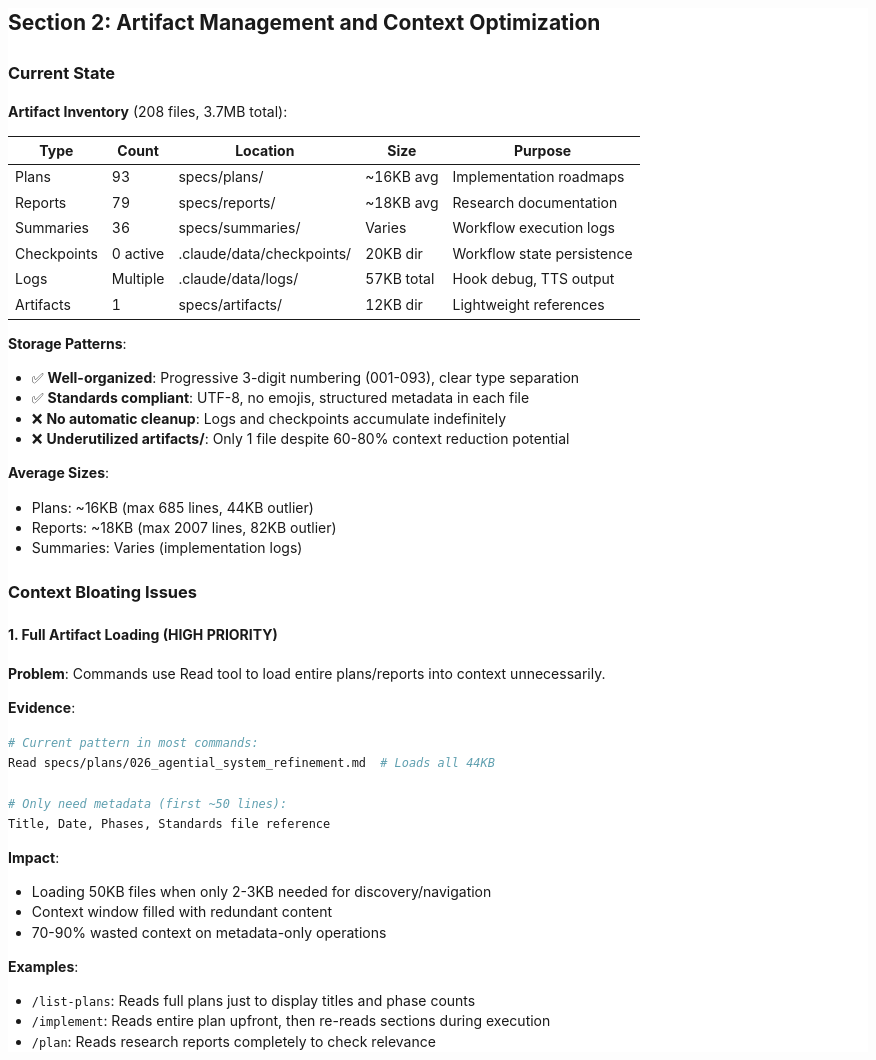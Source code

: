 ## Section 2: Artifact Management and Context Optimization

### Current State

**Artifact Inventory** (208 files, 3.7MB total):

| Type | Count | Location | Size | Purpose |
|------|-------|----------|------|---------|
| Plans | 93 | specs/plans/ | ~16KB avg | Implementation roadmaps |
| Reports | 79 | specs/reports/ | ~18KB avg | Research documentation |
| Summaries | 36 | specs/summaries/ | Varies | Workflow execution logs |
| Checkpoints | 0 active | .claude/data/checkpoints/ | 20KB dir | Workflow state persistence |
| Logs | Multiple | .claude/data/logs/ | 57KB total | Hook debug, TTS output |
| Artifacts | 1 | specs/artifacts/ | 12KB dir | Lightweight references |

**Storage Patterns**:
- ✅ **Well-organized**: Progressive 3-digit numbering (001-093), clear type separation
- ✅ **Standards compliant**: UTF-8, no emojis, structured metadata in each file
- ❌ **No automatic cleanup**: Logs and checkpoints accumulate indefinitely
- ❌ **Underutilized artifacts/**: Only 1 file despite 60-80% context reduction potential

**Average Sizes**:
- Plans: ~16KB (max 685 lines, 44KB outlier)
- Reports: ~18KB (max 2007 lines, 82KB outlier)
- Summaries: Varies (implementation logs)

### Context Bloating Issues

#### 1. Full Artifact Loading (HIGH PRIORITY)

**Problem**: Commands use Read tool to load entire plans/reports into context unnecessarily.

**Evidence**:
```bash
# Current pattern in most commands:
Read specs/plans/026_agential_system_refinement.md  # Loads all 44KB

# Only need metadata (first ~50 lines):
Title, Date, Phases, Standards file reference
```

**Impact**:
- Loading 50KB files when only 2-3KB needed for discovery/navigation
- Context window filled with redundant content
- 70-90% wasted context on metadata-only operations

**Examples**:
- `/list-plans`: Reads full plans just to display titles and phase counts
- `/implement`: Reads entire plan upfront, then re-reads sections during execution
- `/plan`: Reads research reports completely to check relevance

